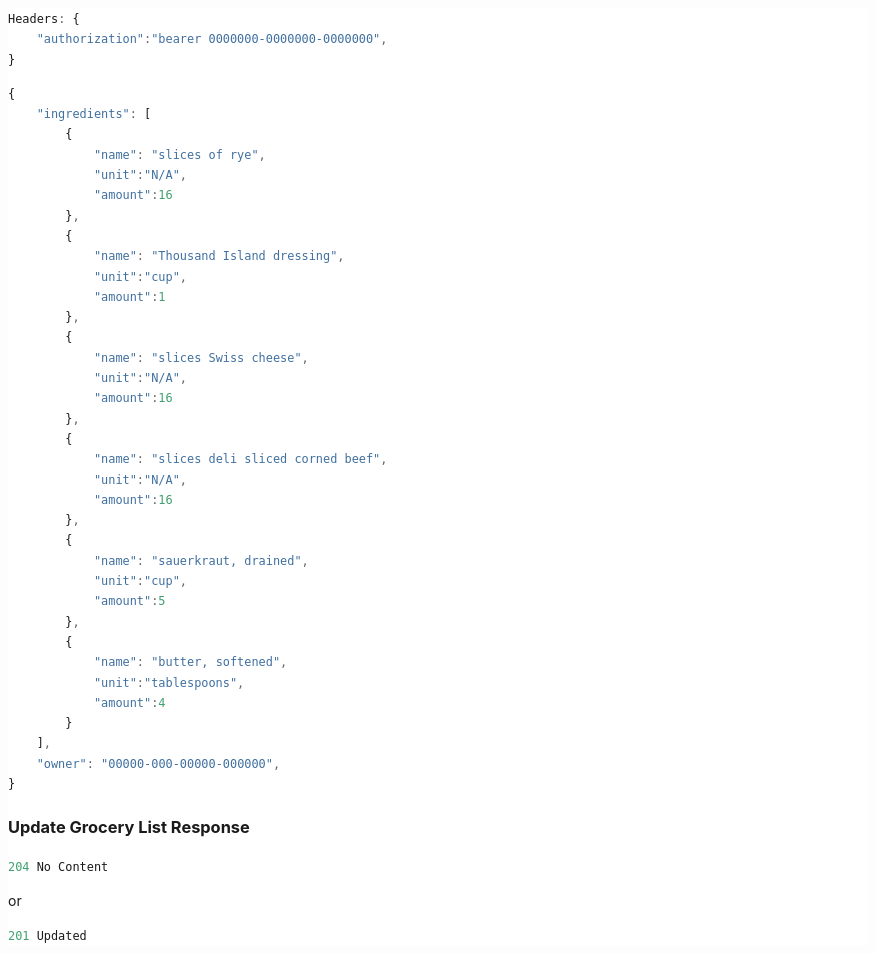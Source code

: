 ```js
Headers: {
    "authorization":"bearer 0000000-0000000-0000000",
}
```

```js
{
    "ingredients": [
        {
            "name": "slices of rye",
            "unit":"N/A",
            "amount":16  
        },
        {
            "name": "Thousand Island dressing",
            "unit":"cup",
            "amount":1  
        },
        {
            "name": "slices Swiss cheese",
            "unit":"N/A",
            "amount":16 
        },
        {
            "name": "slices deli sliced corned beef",
            "unit":"N/A",
            "amount":16  
        },
        {
            "name": "sauerkraut, drained",
            "unit":"cup",
            "amount":5  
        },
        {
            "name": "butter, softened",
            "unit":"tablespoons",
            "amount":4  
        }
    ],
    "owner": "00000-000-00000-000000",
}
```

### Update Grocery List Response

```js
204 No Content
```

or

```js
201 Updated
```
